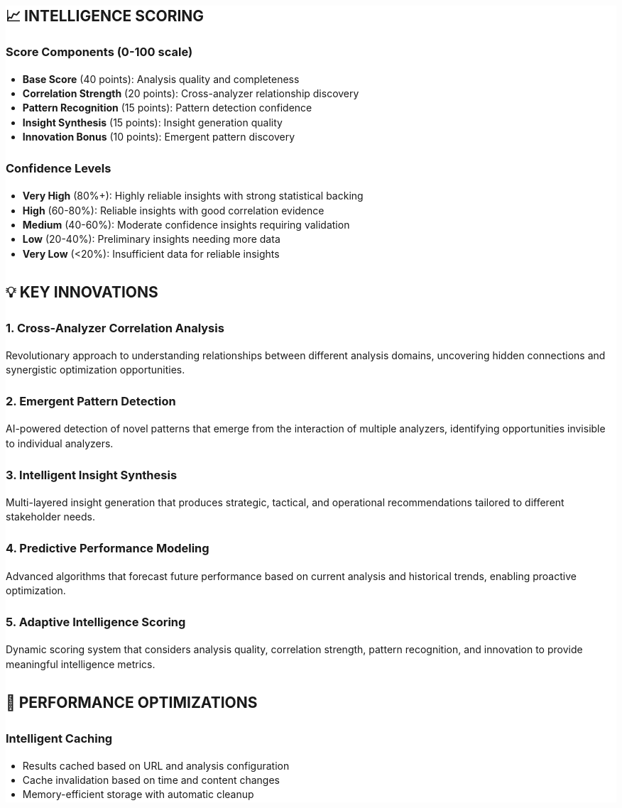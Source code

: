 ## 📈 INTELLIGENCE SCORING

### Score Components (0-100 scale)

- **Base Score** (40 points): Analysis quality and completeness
- **Correlation Strength** (20 points): Cross-analyzer relationship discovery
- **Pattern Recognition** (15 points): Pattern detection confidence
- **Insight Synthesis** (15 points): Insight generation quality
- **Innovation Bonus** (10 points): Emergent pattern discovery

### Confidence Levels

- **Very High** (80%+): Highly reliable insights with strong statistical backing
- **High** (60-80%): Reliable insights with good correlation evidence
- **Medium** (40-60%): Moderate confidence insights requiring validation
- **Low** (20-40%): Preliminary insights needing more data
- **Very Low** (<20%): Insufficient data for reliable insights

## 💡 KEY INNOVATIONS

### 1. Cross-Analyzer Correlation Analysis

Revolutionary approach to understanding relationships between different analysis domains, uncovering hidden connections and synergistic optimization opportunities.

### 2. Emergent Pattern Detection

AI-powered detection of novel patterns that emerge from the interaction of multiple analyzers, identifying opportunities invisible to individual analyzers.

### 3. Intelligent Insight Synthesis

Multi-layered insight generation that produces strategic, tactical, and operational recommendations tailored to different stakeholder needs.

### 4. Predictive Performance Modeling

Advanced algorithms that forecast future performance based on current analysis and historical trends, enabling proactive optimization.

### 5. Adaptive Intelligence Scoring

Dynamic scoring system that considers analysis quality, correlation strength, pattern recognition, and innovation to provide meaningful intelligence metrics.

## 🔧 PERFORMANCE OPTIMIZATIONS

### Intelligent Caching

- Results cached based on URL and analysis configuration
- Cache invalidation based on time and content changes
- Memory-efficient storage with automatic cleanup

